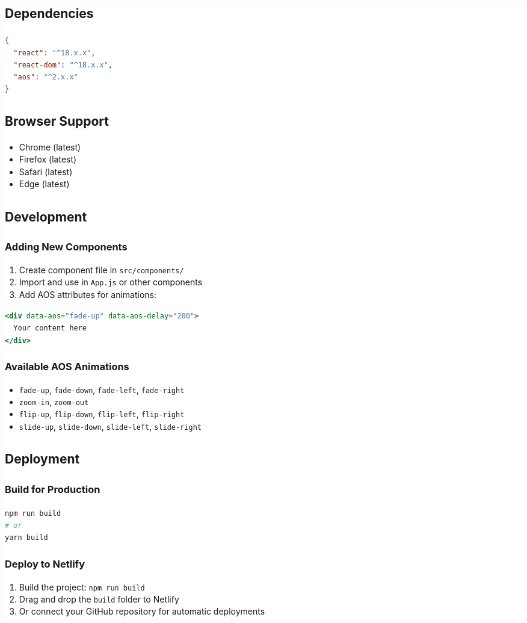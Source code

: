 ## Dependencies

```json
{
  "react": "^18.x.x",
  "react-dom": "^18.x.x",
  "aos": "^2.x.x"
}
```

## Browser Support

- Chrome (latest)
- Firefox (latest)
- Safari (latest)
- Edge (latest)

## Development

### Adding New Components

1. Create component file in `src/components/`
2. Import and use in `App.js` or other components
3. Add AOS attributes for animations:

```jsx
<div data-aos="fade-up" data-aos-delay="200">
  Your content here
</div>
```

### Available AOS Animations

- `fade-up`, `fade-down`, `fade-left`, `fade-right`
- `zoom-in`, `zoom-out`
- `flip-up`, `flip-down`, `flip-left`, `flip-right`
- `slide-up`, `slide-down`, `slide-left`, `slide-right`

## Deployment

### Build for Production

```bash
npm run build
# or
yarn build
```

### Deploy to Netlify

1. Build the project: `npm run build`
2. Drag and drop the `build` folder to Netlify
3. Or connect your GitHub repository for automatic deployments
